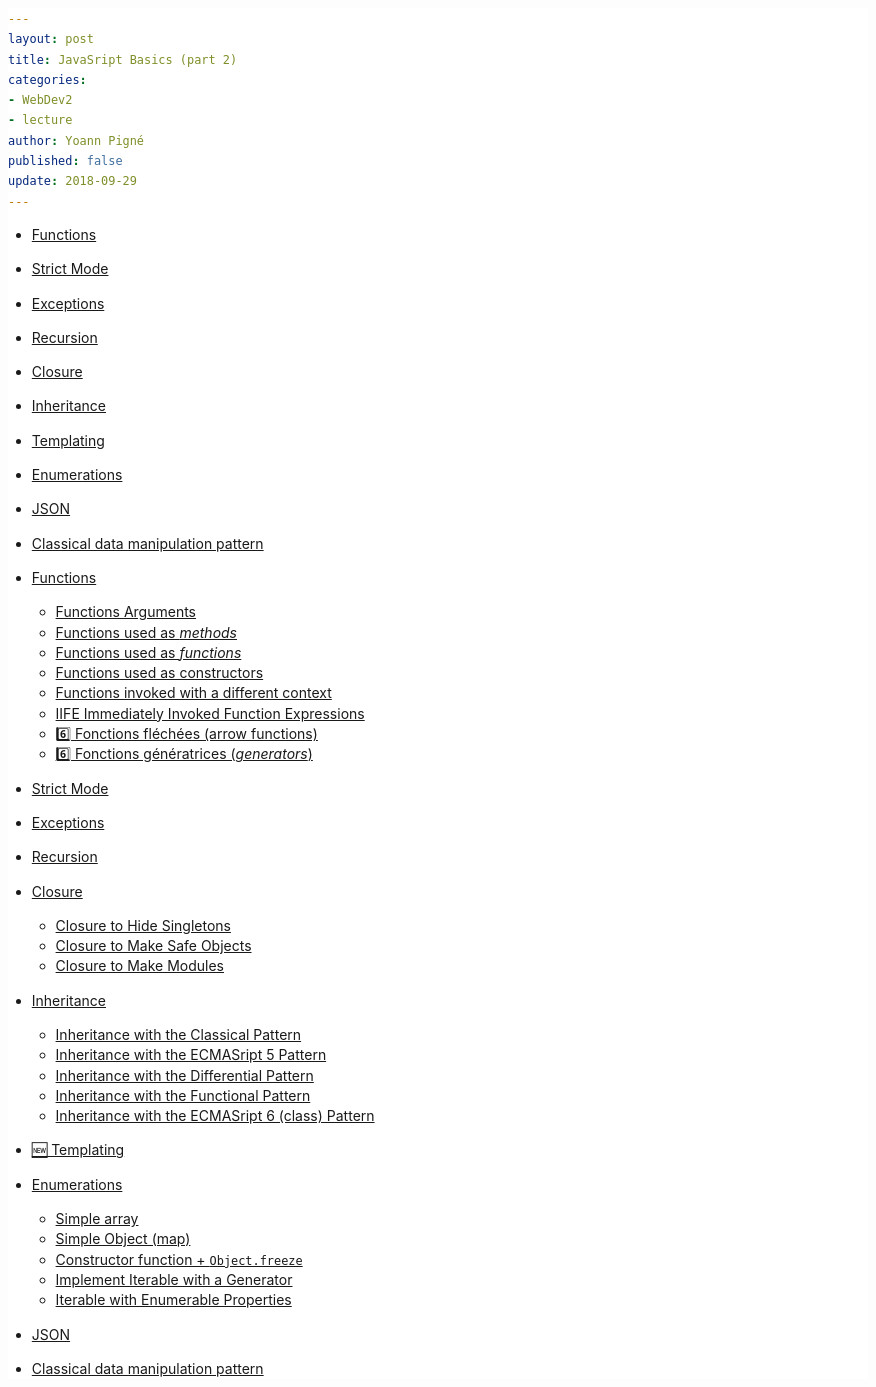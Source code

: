 ```yaml
---
layout: post
title: JavaSript Basics (part 2)
categories:
- WebDev2
- lecture
author: Yoann Pigné
published: false
update: 2018-09-29
---
```


- [Functions](#functions)
- [Strict Mode](#strict-mode)
- [Exceptions](#exceptions)
- [Recursion](#recursion)
- [Closure](#closure)
- [Inheritance](#inheritance)
- [Templating](#templating)
- [Enumerations](#enumerations)
- [JSON](#json)
- [Classical data manipulation pattern](#classical-data-manipulation-pattern)




- [Functions](#functions)
    - [Functions Arguments](#functions-arguments)
    - [Functions used as _methods_](#functions-used-as-_methods_)
    - [Functions used as _functions_](#functions-used-as-_functions_)
    - [Functions used as constructors](#functions-used-as-constructors)
    - [Functions invoked with a different context](#functions-invoked-with-a-different-context)
    - [IIFE Immediately Invoked Function Expressions](#iife-immediately-invoked-function-expressions)
    - [:six: Fonctions fléchées (arrow functions)](#six-fonctions-fléchées-arrow-functions)
    - [:six: Fonctions génératrices (*generators*)](#six-fonctions-génératrices-generators)
- [Strict Mode](#strict-mode)
- [Exceptions](#exceptions)
- [Recursion](#recursion)
- [Closure](#closure)
    - [Closure to Hide Singletons](#closure-to-hide-singletons)
    - [Closure to Make Safe Objects](#closure-to-make-safe-objects)
    - [Closure to Make Modules](#closure-to-make-modules)
- [Inheritance](#inheritance)
    - [Inheritance with the Classical Pattern](#inheritance-with-the-classical-pattern)
    - [Inheritance with the ECMASript 5 Pattern](#inheritance-with-the-ecmasript-5-pattern)
    - [Inheritance with the Differential Pattern](#inheritance-with-the-differential-pattern)
    - [Inheritance with the Functional Pattern](#inheritance-with-the-functional-pattern)
    - [Inheritance with the ECMASript 6 (class) Pattern](#inheritance-with-the-ecmasript-6-class-pattern)
- [:new: Templating](#new-templating)
- [Enumerations](#enumerations)
    - [Simple array](#simple-array)
    - [Simple Object (map)](#simple-object-map)
    - [Constructor function + `Object.freeze`](#constructor-function--objectfreeze)
    - [Implement Iterable with a Generator](#implement-iterable-with-a-generator)
    - [Iterable with Enumerable Properties](#iterable-with-enumerable-properties)
- [JSON](#json)
- [Classical data manipulation pattern](#classical-data-manipulation-pattern)
